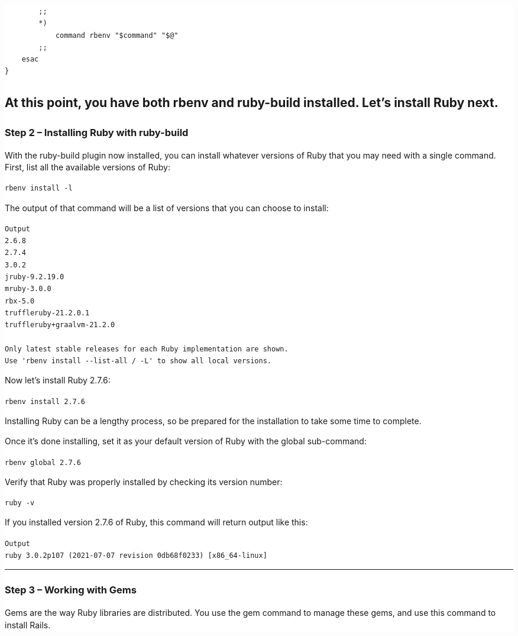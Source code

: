 ```
        ;;
        *)
            command rbenv "$command" "$@"
        ;;
    esac
}
```
At this point, you have both rbenv and ruby-build installed. Let’s install Ruby next.
---
### **Step 2 – Installing Ruby with ruby-build**
With the ruby-build plugin now installed, you can install whatever versions of Ruby that you may need with a single command. First, list all the available versions of Ruby:
```
rbenv install -l
```
The output of that command will be a list of versions that you can choose to install:
```
Output
2.6.8
2.7.4
3.0.2
jruby-9.2.19.0
mruby-3.0.0
rbx-5.0
truffleruby-21.2.0.1
truffleruby+graalvm-21.2.0

Only latest stable releases for each Ruby implementation are shown.
Use 'rbenv install --list-all / -L' to show all local versions.
```
Now let’s install Ruby 2.7.6:
```
rbenv install 2.7.6
```
Installing Ruby can be a lengthy process, so be prepared for the installation to take some time to complete.

Once it’s done installing, set it as your default version of Ruby with the global sub-command:
```
rbenv global 2.7.6
```
Verify that Ruby was properly installed by checking its version number:
```
ruby -v
```
If you installed version 2.7.6 of Ruby, this command will return output like this:
```
Output
ruby 3.0.2p107 (2021-07-07 revision 0db68f0233) [x86_64-linux]
```
---
### **Step 3 – Working with Gems**
Gems are the way Ruby libraries are distributed. You use the gem command to manage these gems, and use this command to install Rails.
